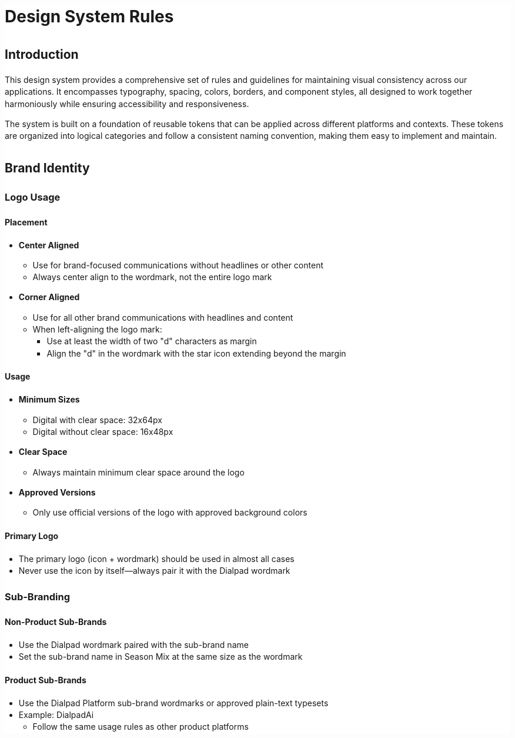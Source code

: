 # Design System Rules

## Introduction

This design system provides a comprehensive set of rules and guidelines for maintaining visual consistency across our applications. It encompasses typography, spacing, colors, borders, and component styles, all designed to work together harmoniously while ensuring accessibility and responsiveness.

The system is built on a foundation of reusable tokens that can be applied across different platforms and contexts. These tokens are organized into logical categories and follow a consistent naming convention, making them easy to implement and maintain.

## Brand Identity

### Logo Usage

#### Placement
- **Center Aligned**
  - Use for brand-focused communications without headlines or other content
  - Always center align to the wordmark, not the entire logo mark

- **Corner Aligned**
  - Use for all other brand communications with headlines and content
  - When left-aligning the logo mark:
    - Use at least the width of two "d" characters as margin
    - Align the "d" in the wordmark with the star icon extending beyond the margin

#### Usage
- **Minimum Sizes**
  - Digital with clear space: 32x64px
  - Digital without clear space: 16x48px

- **Clear Space**
  - Always maintain minimum clear space around the logo

- **Approved Versions**
  - Only use official versions of the logo with approved background colors

#### Primary Logo
- The primary logo (icon + wordmark) should be used in almost all cases
- Never use the icon by itself—always pair it with the Dialpad wordmark

### Sub-Branding

#### Non-Product Sub-Brands
- Use the Dialpad wordmark paired with the sub-brand name
- Set the sub-brand name in Season Mix at the same size as the wordmark

#### Product Sub-Brands
- Use the Dialpad Platform sub-brand wordmarks or approved plain-text typesets
- Example: DialpadAi
  - Follow the same usage rules as other product platforms
